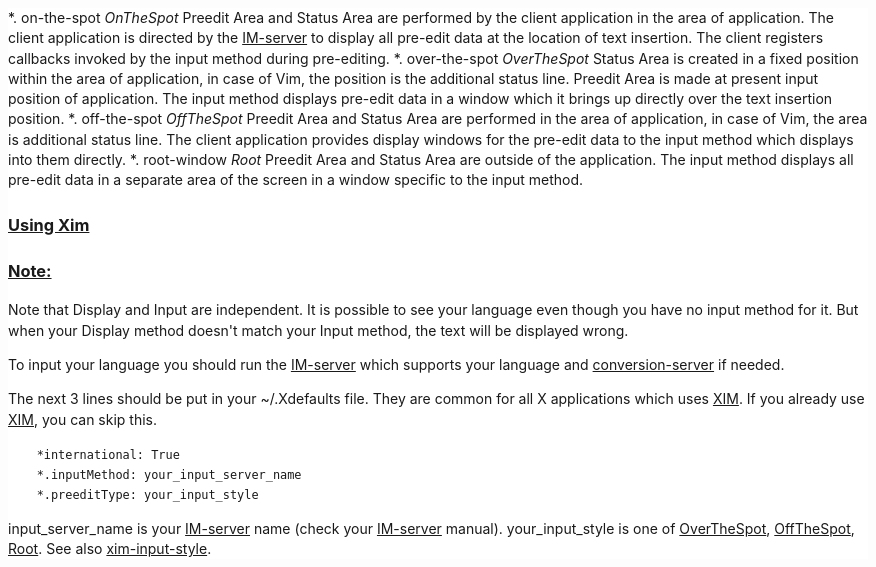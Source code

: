 *.  on-the-spot						*OnTheSpot*
    Preedit Area and Status Area are performed by the client application in
    the area of application.  The client application is directed by the
    [IM-server](undefined#IM-server) to display all pre-edit data at the location of text
    insertion.  The client registers callbacks invoked by the input method
    during pre-editing.
*.  over-the-spot					*OverTheSpot*
    Status Area is created in a fixed position within the area of application,
    in case of Vim, the position is the additional status line.  Preedit Area
    is made at present input position of application.  The input method
    displays pre-edit data in a window which it brings up directly over the
    text insertion position.
*.  off-the-spot					*OffTheSpot*
    Preedit Area and Status Area are performed in the area of application, in
    case of Vim, the area is additional status line.  The client application
    provides display windows for the pre-edit data to the input method which
    displays into them directly.
*.  root-window						*Root*
    Preedit Area and Status Area are outside of the application.  The input
    method displays all pre-edit data in a separate area of the screen in a
    window specific to the input method.


### <a id="multibyte-input E284 E285 E286 E287" class="section-title" href="#multibyte-input E284 E285 E286 E287">Using Xim</a>
### <a id="E288 E289" class="section-title" href="#E288 E289">Note:</a>

Note that Display and Input are independent.  It is possible to see your
language even though you have no input method for it.  But when your Display
method doesn't match your Input method, the text will be displayed wrong.

To input your language you should run the [IM-server](undefined#IM-server) which supports your
language and [conversion-server](undefined#conversion-server) if needed.

The next 3 lines should be put in your ~/.Xdefaults file.  They are common for
all X applications which uses [XIM](undefined#XIM).  If you already use [XIM](undefined#XIM), you can skip
this.
```
	*international: True
	*.inputMethod: your_input_server_name
	*.preeditType: your_input_style
```

input_server_name	is your [IM-server](undefined#IM-server) name (check your [IM-server](undefined#IM-server)
			manual).
your_input_style	is one of [OverTheSpot](undefined#OverTheSpot), [OffTheSpot](undefined#OffTheSpot), [Root](undefined#Root).  See
			also [xim-input-style](undefined#xim-input-style).
